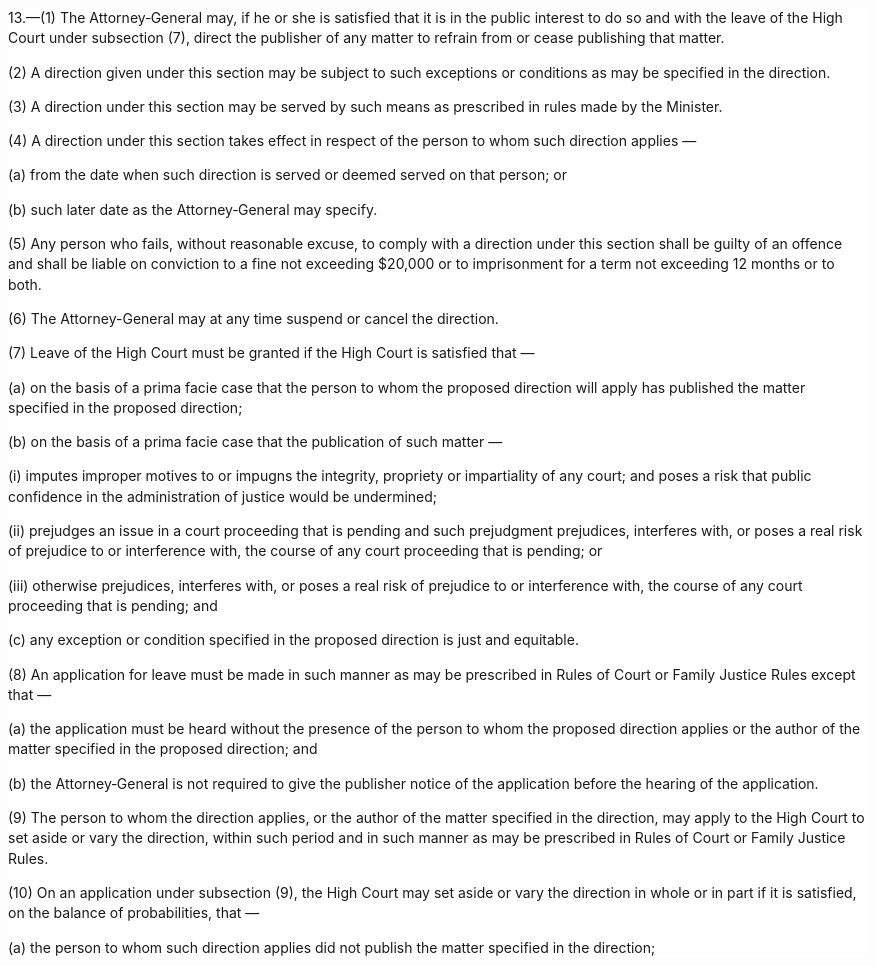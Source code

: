 13\.—(1) The Attorney‑General may, if he or she is satisfied that it is in the public interest to do so and with the leave of the High Court under subsection (7), direct the publisher of any matter to refrain from or cease publishing that matter.

(2) A direction given under this section may be subject to such exceptions or conditions as may be specified in the direction.

(3) A direction under this section may be served by such means as prescribed in rules made by the Minister.

(4) A direction under this section takes effect in respect of the person to whom such direction applies —

(a) from the date when such direction is served or deemed served on that person; or

(b) such later date as the Attorney‑General may specify.

(5) Any person who fails, without reasonable excuse, to comply with a direction under this section shall be guilty of an offence and shall be liable on conviction to a fine not exceeding $20,000 or to imprisonment for a term not exceeding 12 months or to both.

(6) The Attorney-General may at any time suspend or cancel the direction.

(7) Leave of the High Court must be granted if the High Court is satisfied that —

(a) on the basis of a prima facie case that the person to whom the proposed direction will apply has published the matter specified in the proposed direction;

(b) on the basis of a prima facie case that the publication of such matter —

(i) imputes improper motives to or impugns the integrity, propriety or impartiality of any court; and poses a risk that public confidence in the administration of justice would be undermined;

(ii) prejudges an issue in a court proceeding that is pending and such prejudgment prejudices, interferes with, or poses a real risk of prejudice to or interference with, the course of any court proceeding that is pending; or

(iii) otherwise prejudices, interferes with, or poses a real risk of prejudice to or interference with, the course of any court proceeding that is pending; and

(c) any exception or condition specified in the proposed direction is just and equitable.

(8) An application for leave must be made in such manner as may be prescribed in Rules of Court or Family Justice Rules except that —

(a) the application must be heard without the presence of the person to whom the proposed direction applies or the author of the matter specified in the proposed direction; and

(b) the Attorney‑General is not required to give the publisher notice of the application before the hearing of the application.

(9) The person to whom the direction applies, or the author of the matter specified in the direction, may apply to the High Court to set aside or vary the direction, within such period and in such manner as may be prescribed in Rules of Court or Family Justice Rules.

(10) On an application under subsection (9), the High Court may set aside or vary the direction in whole or in part if it is satisfied, on the balance of probabilities, that —

(a) the person to whom such direction applies did not publish the matter specified in the direction;
